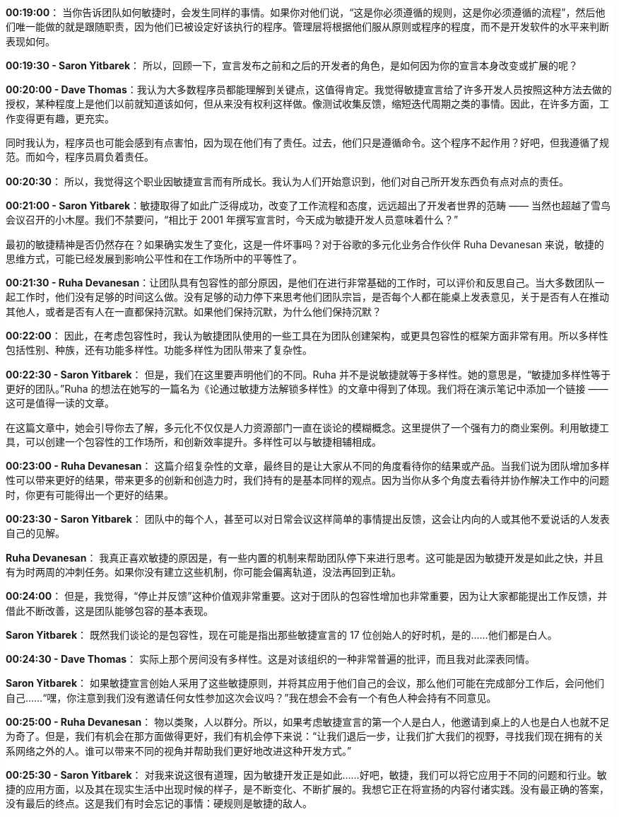 
**00:19:00**： 当你告诉团队如何敏捷时，会发生同样的事情。如果你对他们说，“这是你必须遵循的规则，这是你必须遵循的流程”，然后他们唯一能做的就是跟随职责，因为他们已被设定好该执行的程序。管理层将根据他们服从原则或程序的程度，而不是开发软件的水平来判断表现如何。


**00:19:30 - Saron Yitbarek**： 所以，回顾一下，宣言发布之前和之后的开发者的角色，是如何因为你的宣言本身改变或扩展的呢？


**00:20:00 - Dave Thomas**：我认为大多数程序员都能理解到关键点，这值得肯定。我觉得敏捷宣言给了许多开发人员按照这种方法去做的授权，某种程度上是他们以前就知道该如何，但从来没有权利这样做。像测试收集反馈，缩短迭代周期之类的事情。因此，在许多方面，工作变得更有趣，更充实。


同时我认为，程序员也可能会感到有点害怕，因为现在他们有了责任。过去，他们只是遵循命令。这个程序不起作用？好吧，但我遵循了规范。而如今，程序员肩负着责任。


**00:20:30**： 所以，我觉得这个职业因敏捷宣言而有所成长。我认为人们开始意识到，他们对自己所开发东西负有点对点的责任。


**00:21:00 - Saron Yitbarek**：敏捷取得了如此广泛得成功，改变了工作流程和态度，远远超出了开发者世界的范畴 —— 当然也超越了雪鸟会议召开的小木屋。我们不禁要问，“相比于 2001 年撰写宣言时，今天成为敏捷开发人员意味着什么？”


最初的敏捷精神是否仍然存在？如果确实发生了变化，这是一件坏事吗？对于谷歌的多元化业务合作伙伴 Ruha Devanesan 来说，敏捷的思维方式，可能已经发展到影响公平性和在工作场所中的平等性了。


**00:21:30 - Ruha Devanesan**：让团队具有包容性的部分原因，是他们在进行非常基础的工作时，可以评价和反思自己。当大多数团队一起工作时，他们没有足够的时间这么做。没有足够的动力停下来思考他们团队宗旨，是否每个人都在能桌上发表意见，关于是否有人在推动其他人，或者是否有人在一直都保持沉默。如果他们保持沉默，为什么他们保持沉默？


**00:22:00**： 因此，在考虑包容性时，我认为敏捷团队使用的一些工具在为团队创建架构，或更具包容性的框架方面非常有用。所以多样性包括性别、种族，还有功能多样性。功能多样性为团队带来了复杂性。


**00:22:30 - Saron Yitbarek**： 但是，我们在这里要声明他们的不同。Ruha 并不是说敏捷就等于多样性。她的意思是，“敏捷加多样性等于更好的团队。”Ruha 的想法在她写的一篇名为《论通过敏捷方法解锁多样性》的文章中得到了体现。我们将在演示笔记中添加一个链接 —— 这可是值得一读的文章。


在这篇文章中，她会引导你去了解，多元化不仅仅是人力资源部门一直在谈论的模糊概念。这里提供了一个强有力的商业案例。利用敏捷工具，可以创建一个包容性的工作场所，和创新效率提升。多样性可以与敏捷相辅相成。


**00:23:00 - Ruha Devanesan**： 这篇介绍复杂性的文章，最终目的是让大家从不同的角度看待你的结果或产品。当我们说为团队增加多样性可以带来更好的结果，带来更多的创新和创造力时，我们持有的是基本同样的观点。因为当你从多个角度去看待并协作解决工作中的问题时，你更有可能得出一个更好的结果。


**00:23:30 - Saron Yitbarek**： 团队中的每个人，甚至可以对日常会议这样简单的事情提出反馈，这会让内向的人或其他不爱说话的人发表自己的见解。


**Ruha Devanesan**： 我真正喜欢敏捷的原因是，有一些内置的机制来帮助团队停下来进行思考。这可能是因为敏捷开发是如此之快，并且有为时两周的冲刺任务。如果你没有建立这些机制，你可能会偏离轨道，没法再回到正轨。


**00:24:00**： 但是，我觉得，“停止并反馈”这种价值观非常重要。这对于团队的包容性增加也非常重要，因为让大家都能提出工作反馈，并借此不断改善，这是团队能够包容的基本表现。


**Saron Yitbarek**： 既然我们谈论的是包容性，现在可能是指出那些敏捷宣言的 17 位创始人的好时机，是的……他们都是白人。


**00:24:30 - Dave Thomas**： 实际上那个房间没有多样性。这是对该组织的一种非常普遍的批评，而且我对此深表同情。


**Saron Yitbarek**： 如果敏捷宣言创始人采用了这些敏捷原则，并将其应用于他们自己的会议，那么他们可能在完成部分工作后，会问他们自己……“嘿，你注意到我们没有邀请任何女性参加这次会议吗？”我在想会不会有一个有色人种会持有不同意见。


**00:25:00 - Ruha Devanesan**： 物以类聚，人以群分。所以，如果考虑敏捷宣言的第一个人是白人，他邀请到桌上的人也是白人也就不足为奇了。但是，我们有机会在那方面做得更好，我们有机会停下来说：“让我们退后一步，让我们扩大我们的视野，寻找我们现在拥有的关系网络之外的人。谁可以带来不同的视角并帮助我们更好地改进这种开发方式。”


**00:25:30 - Saron Yitbarek**： 对我来说这很有道理，因为敏捷开发正是如此……好吧，敏捷，我们可以将它应用于不同的问题和行业。敏捷的应用方面，以及其在现实生活中出现时候的样子，是不断变化、不断扩展的。我想它正在将宣扬的内容付诸实践。没有最正确的答案，没有最后的终点。这是我们有时会忘记的事情：硬规则是敏捷的敌人。
